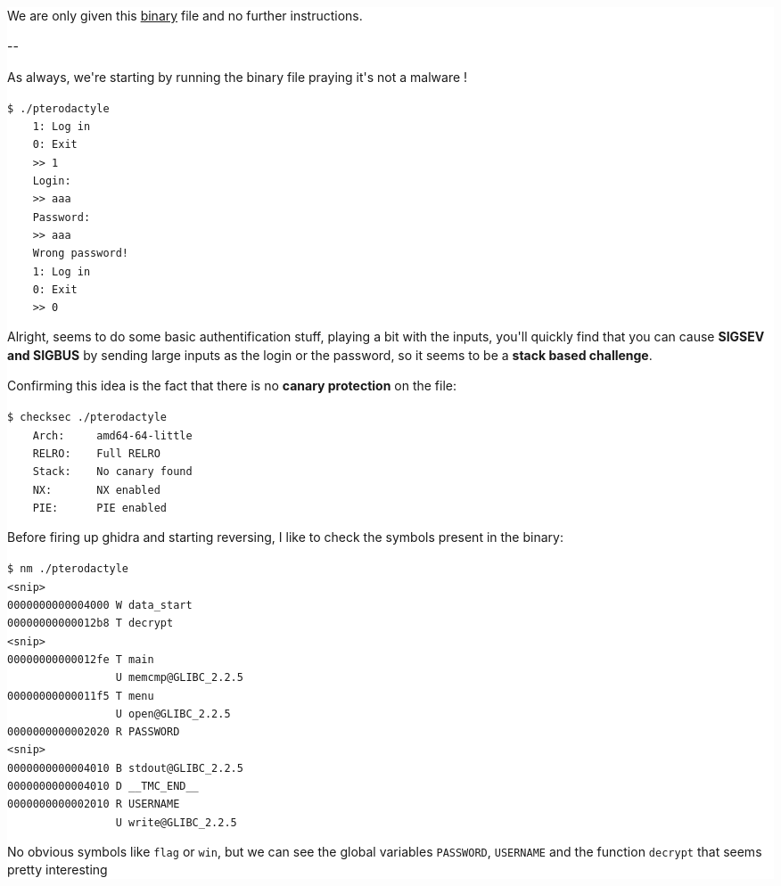 We are only given this [binary](./data/pterodactyle) file and no further instructions.

--

As always, we're starting by running the binary file praying it's not a malware !

```
$ ./pterodactyle
	1: Log in
	0: Exit
	>> 1
	Login:
	>> aaa
	Password:
	>> aaa
	Wrong password!
	1: Log in
	0: Exit
	>> 0
```

Alright, seems to do some basic authentification stuff, playing a bit with the inputs, you'll quickly find that you can cause **SIGSEV and SIGBUS** by sending large inputs as the login or the password, so it seems to be a **stack based challenge**.

Confirming this idea is the fact that there is no **canary protection** on the file:
```
$ checksec ./pterodactyle
    Arch:     amd64-64-little
    RELRO:    Full RELRO
    Stack:    No canary found
    NX:       NX enabled
    PIE:      PIE enabled
```

Before firing up ghidra and starting reversing, I like to check the symbols present in the binary:
```
$ nm ./pterodactyle
<snip>
0000000000004000 W data_start
00000000000012b8 T decrypt
<snip>
00000000000012fe T main
                 U memcmp@GLIBC_2.2.5
00000000000011f5 T menu
                 U open@GLIBC_2.2.5
0000000000002020 R PASSWORD
<snip>
0000000000004010 B stdout@GLIBC_2.2.5
0000000000004010 D __TMC_END__
0000000000002010 R USERNAME
                 U write@GLIBC_2.2.5
```
No obvious symbols like `flag` or `win`, but we can see the global variables `PASSWORD`, `USERNAME` and the function `decrypt` that seems pretty interesting 
